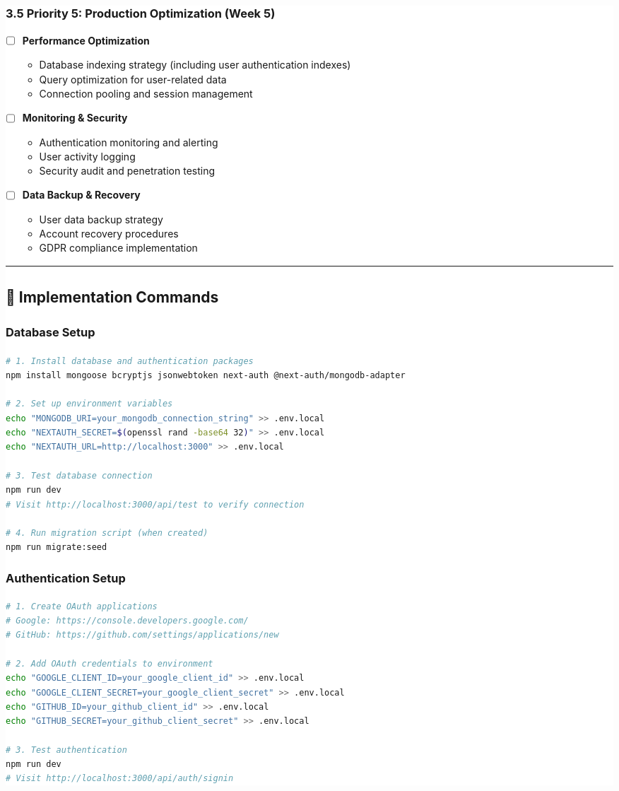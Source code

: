 ### **3.5 Priority 5: Production Optimization (Week 5)**
- [ ] **Performance Optimization**
  - Database indexing strategy (including user authentication indexes)
  - Query optimization for user-related data
  - Connection pooling and session management
  
- [ ] **Monitoring & Security**
  - Authentication monitoring and alerting
  - User activity logging
  - Security audit and penetration testing
  
- [ ] **Data Backup & Recovery**
  - User data backup strategy
  - Account recovery procedures
  - GDPR compliance implementation

---

## 🔧 **Implementation Commands**

### **Database Setup**
```bash
# 1. Install database and authentication packages
npm install mongoose bcryptjs jsonwebtoken next-auth @next-auth/mongodb-adapter

# 2. Set up environment variables
echo "MONGODB_URI=your_mongodb_connection_string" >> .env.local
echo "NEXTAUTH_SECRET=$(openssl rand -base64 32)" >> .env.local
echo "NEXTAUTH_URL=http://localhost:3000" >> .env.local

# 3. Test database connection
npm run dev
# Visit http://localhost:3000/api/test to verify connection

# 4. Run migration script (when created)
npm run migrate:seed
```

### **Authentication Setup**
```bash
# 1. Create OAuth applications
# Google: https://console.developers.google.com/
# GitHub: https://github.com/settings/applications/new

# 2. Add OAuth credentials to environment
echo "GOOGLE_CLIENT_ID=your_google_client_id" >> .env.local
echo "GOOGLE_CLIENT_SECRET=your_google_client_secret" >> .env.local
echo "GITHUB_ID=your_github_client_id" >> .env.local
echo "GITHUB_SECRET=your_github_client_secret" >> .env.local

# 3. Test authentication
npm run dev
# Visit http://localhost:3000/api/auth/signin
```
